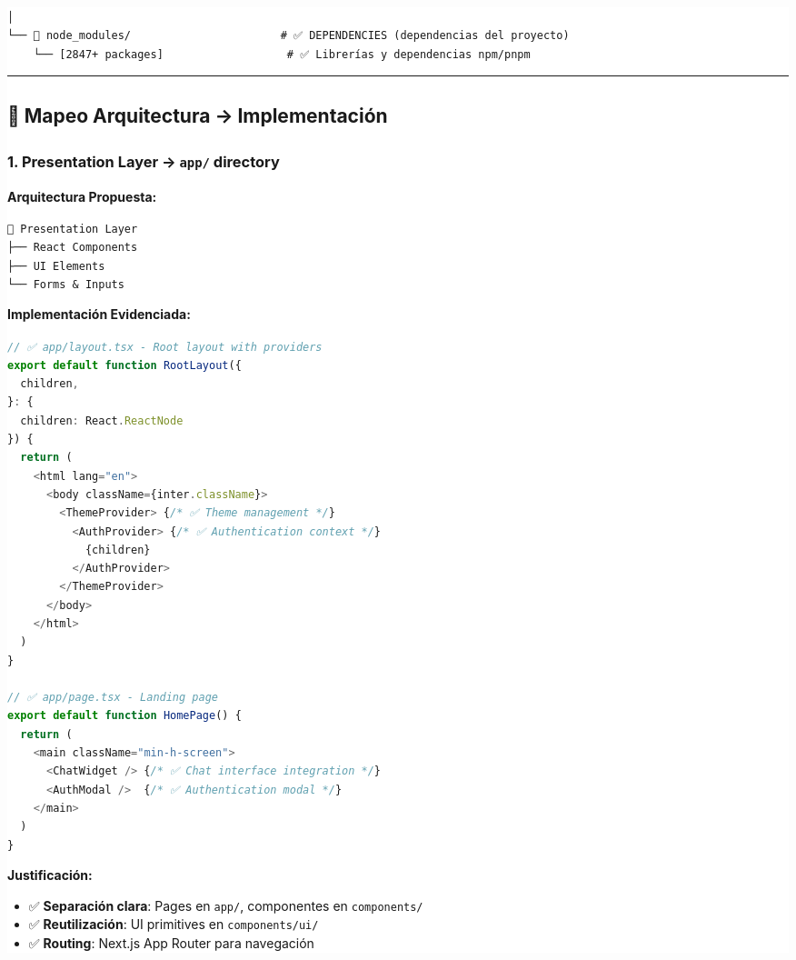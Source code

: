 ```
│
└── 📂 node_modules/                       # ✅ DEPENDENCIES (dependencias del proyecto)
    └── [2847+ packages]                   # ✅ Librerías y dependencias npm/pnpm
```

---

## 🎯 Mapeo Arquitectura → Implementación

### 1. **Presentation Layer** → `app/` directory

**Arquitectura Propuesta:**
```
🎨 Presentation Layer
├── React Components
├── UI Elements
└── Forms & Inputs
```

**Implementación Evidenciada:**
```typescript
// ✅ app/layout.tsx - Root layout with providers
export default function RootLayout({
  children,
}: {
  children: React.ReactNode
}) {
  return (
    <html lang="en">
      <body className={inter.className}>
        <ThemeProvider> {/* ✅ Theme management */}
          <AuthProvider> {/* ✅ Authentication context */}
            {children}
          </AuthProvider>
        </ThemeProvider>
      </body>
    </html>
  )
}

// ✅ app/page.tsx - Landing page
export default function HomePage() {
  return (
    <main className="min-h-screen">
      <ChatWidget /> {/* ✅ Chat interface integration */}
      <AuthModal />  {/* ✅ Authentication modal */}
    </main>
  )
}
```

**Justificación:**
- ✅ **Separación clara**: Pages en `app/`, componentes en `components/`
- ✅ **Reutilización**: UI primitives en `components/ui/`
- ✅ **Routing**: Next.js App Router para navegación
